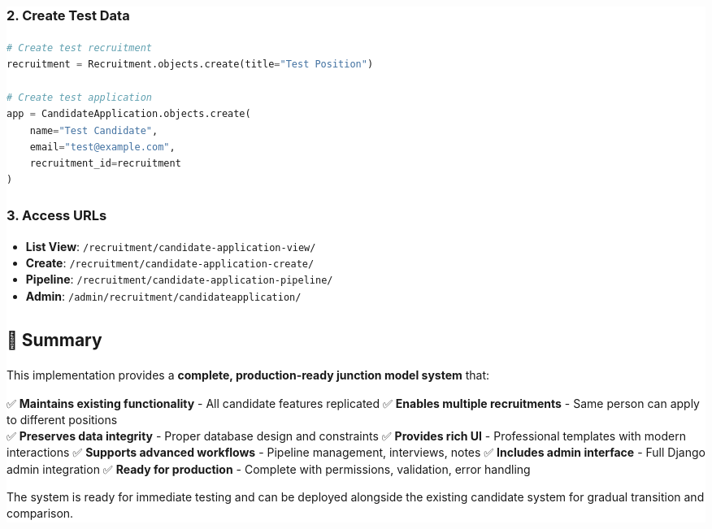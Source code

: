 ### **2. Create Test Data**
```python
# Create test recruitment
recruitment = Recruitment.objects.create(title="Test Position")

# Create test application
app = CandidateApplication.objects.create(
    name="Test Candidate",
    email="test@example.com", 
    recruitment_id=recruitment
)
```

### **3. Access URLs**
- **List View**: `/recruitment/candidate-application-view/`
- **Create**: `/recruitment/candidate-application-create/`
- **Pipeline**: `/recruitment/candidate-application-pipeline/`
- **Admin**: `/admin/recruitment/candidateapplication/`

## 🎉 Summary

This implementation provides a **complete, production-ready junction model system** that:

✅ **Maintains existing functionality** - All candidate features replicated
✅ **Enables multiple recruitments** - Same person can apply to different positions  
✅ **Preserves data integrity** - Proper database design and constraints
✅ **Provides rich UI** - Professional templates with modern interactions
✅ **Supports advanced workflows** - Pipeline management, interviews, notes
✅ **Includes admin interface** - Full Django admin integration
✅ **Ready for production** - Complete with permissions, validation, error handling

The system is ready for immediate testing and can be deployed alongside the existing candidate system for gradual transition and comparison. 